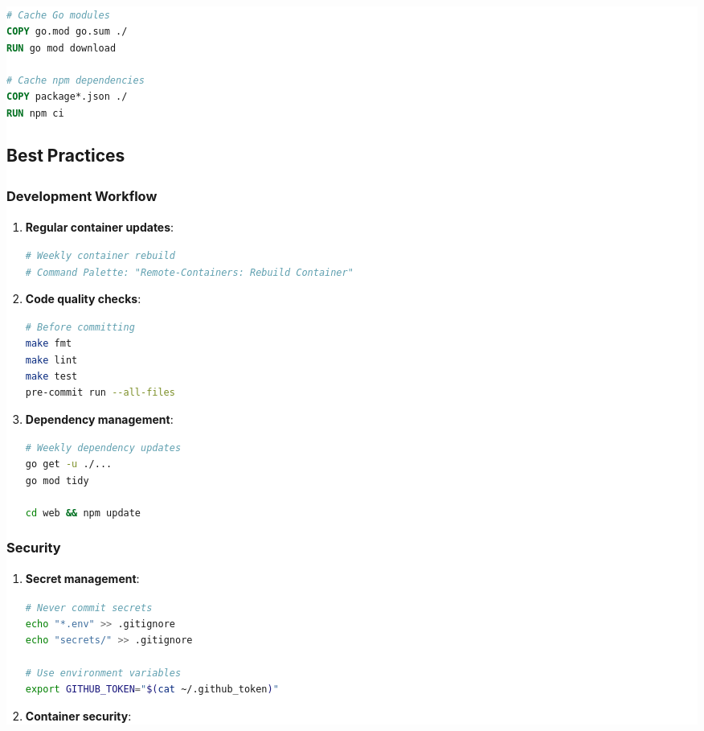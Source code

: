    ```dockerfile
   # Cache Go modules
   COPY go.mod go.sum ./
   RUN go mod download

   # Cache npm dependencies
   COPY package*.json ./
   RUN npm ci
   ```

## Best Practices

### Development Workflow

1. **Regular container updates**:

   ```bash
   # Weekly container rebuild
   # Command Palette: "Remote-Containers: Rebuild Container"
   ```

1. **Code quality checks**:

   ```bash
   # Before committing
   make fmt
   make lint
   make test
   pre-commit run --all-files
   ```

1. **Dependency management**:

   ```bash
   # Weekly dependency updates
   go get -u ./...
   go mod tidy

   cd web && npm update
   ```

### Security

1. **Secret management**:

   ```bash
   # Never commit secrets
   echo "*.env" >> .gitignore
   echo "secrets/" >> .gitignore

   # Use environment variables
   export GITHUB_TOKEN="$(cat ~/.github_token)"
   ```

1. **Container security**:
